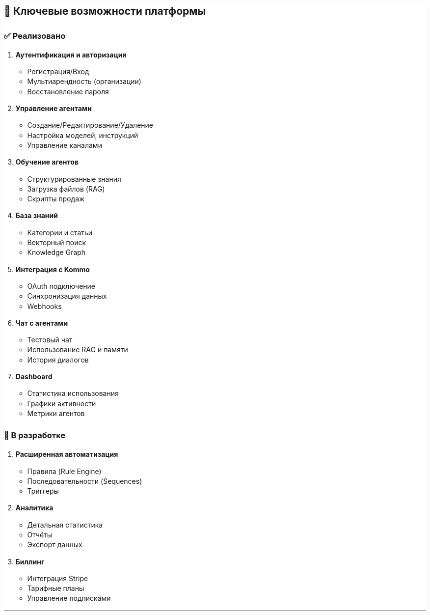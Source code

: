 
## 🎯 Ключевые возможности платформы

### ✅ Реализовано

1. **Аутентификация и авторизация**
   - Регистрация/Вход
   - Мультиарендность (организации)
   - Восстановление пароля

2. **Управление агентами**
   - Создание/Редактирование/Удаление
   - Настройка моделей, инструкций
   - Управление каналами

3. **Обучение агентов**
   - Структурированные знания
   - Загрузка файлов (RAG)
   - Скрипты продаж

4. **База знаний**
   - Категории и статьи
   - Векторный поиск
   - Knowledge Graph

5. **Интеграция с Kommo**
   - OAuth подключение
   - Синхронизация данных
   - Webhooks

6. **Чат с агентами**
   - Тестовый чат
   - Использование RAG и памяти
   - История диалогов

7. **Dashboard**
   - Статистика использования
   - Графики активности
   - Метрики агентов

### 🚧 В разработке

1. **Расширенная автоматизация**
   - Правила (Rule Engine)
   - Последовательности (Sequences)
   - Триггеры

2. **Аналитика**
   - Детальная статистика
   - Отчёты
   - Экспорт данных

3. **Биллинг**
   - Интеграция Stripe
   - Тарифные планы
   - Управление подписками

---